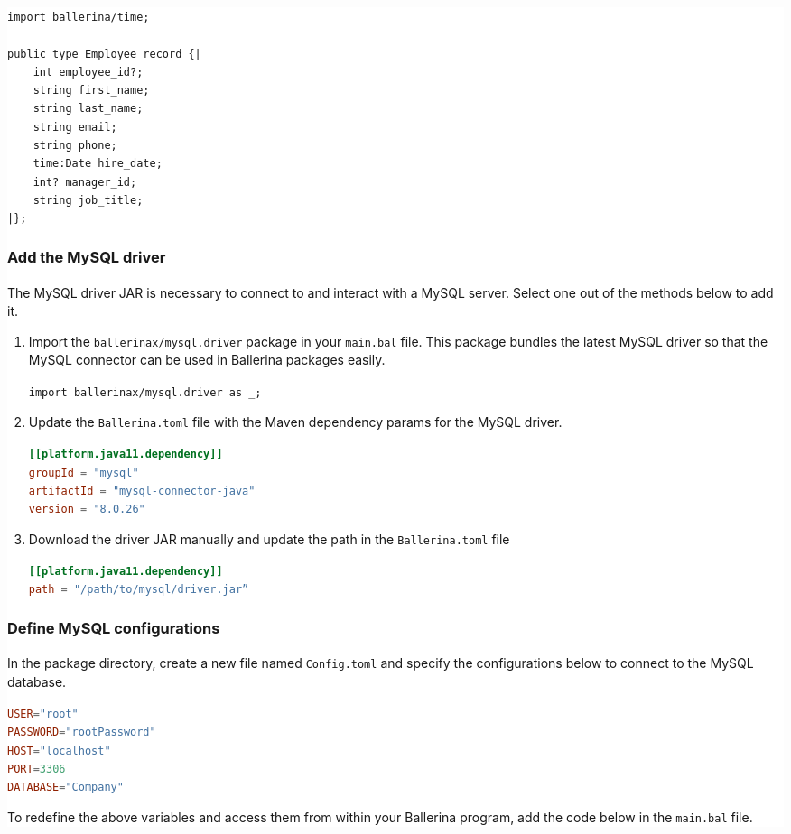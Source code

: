 ```ballerina
import ballerina/time;

public type Employee record {|
    int employee_id?;
    string first_name;
    string last_name;
    string email;
    string phone;
    time:Date hire_date;
    int? manager_id;
    string job_title;
|};
```

### Add the MySQL driver

The MySQL driver JAR is necessary to connect to and interact with a MySQL server. Select one out of the methods below to add it.

1. Import the `ballerinax/mysql.driver` package in your `main.bal` file. This package bundles the latest MySQL driver so that the MySQL connector can be used in Ballerina packages easily.

   ```ballerina
   import ballerinax/mysql.driver as _;
   ```
   
2. Update the `Ballerina.toml` file with the Maven dependency params for the MySQL driver.
   ```toml
   [[platform.java11.dependency]]
   groupId = "mysql"
   artifactId = "mysql-connector-java"
   version = "8.0.26"
   ```
   
3. Download the driver JAR manually and update the path in the `Ballerina.toml` file
   ```toml
   [[platform.java11.dependency]]
   path = "/path/to/mysql/driver.jar”
   ```
   
### Define MySQL configurations

In the package directory, create a new file named `Config.toml` and specify the configurations below to connect to the MySQL database.

```toml
USER="root"
PASSWORD="rootPassword"
HOST="localhost"
PORT=3306
DATABASE="Company"
```

To redefine the above variables and access them from within your Ballerina program, add the code below in the `main.bal` file.
